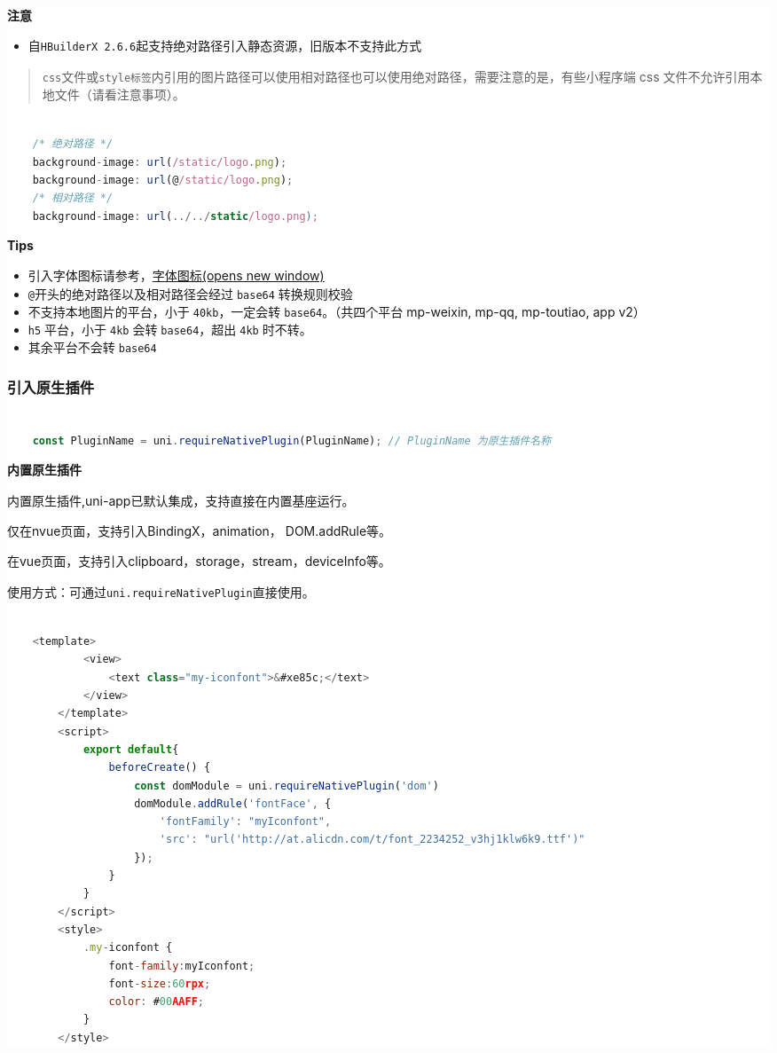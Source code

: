 **注意**

*   自`HBuilderX 2.6.6`起支持绝对路径引入静态资源，旧版本不支持此方式

> `css`文件或`style标签`内引用的图片路径可以使用相对路径也可以使用绝对路径，需要注意的是，有些小程序端 css 文件不允许引用本地文件（请看注意事项）。

```js

    /* 绝对路径 */
    background-image: url(/static/logo.png);
    background-image: url(@/static/logo.png);
    /* 相对路径 */
    background-image: url(../../static/logo.png);
```

**Tips**

*   引入字体图标请参考，[字体图标<span><span class="sr-only">(opens new window)</span></span>](https://uniapp.dcloud.net.cn/tutorial/syntax-css.html#%E5%AD%97%E4%BD%93%E5%9B%BE%E6%A0%87)
*   `@`开头的绝对路径以及相对路径会经过 `base64` 转换规则校验
*   不支持本地图片的平台，小于 `40kb`，一定会转 `base64`。（共四个平台 mp-weixin, mp-qq, mp-toutiao, app v2）
*   `h5` 平台，小于 `4kb` 会转 `base64`，超出 `4kb` 时不转。
*   其余平台不会转 `base64`

###  引入原生插件

```js

    const PluginName = uni.requireNativePlugin(PluginName); // PluginName 为原生插件名称
```

**内置原生插件**

内置原生插件,uni-app已默认集成，支持直接在内置基座运行。

仅在nvue页面，支持引入BindingX，animation， DOM.addRule等。

在vue页面，支持引入clipboard，storage，stream，deviceInfo等。

使用方式：可通过`uni.requireNativePlugin`直接使用。

```js

    <template>
    		<view>
    			<text class="my-iconfont">&#xe85c;</text>	
    		</view>
    	</template>
    	<script>
    		export default{
    			beforeCreate() {
    				const domModule = uni.requireNativePlugin('dom')
    				domModule.addRule('fontFace', {
    					'fontFamily': "myIconfont",
    					'src': "url('http://at.alicdn.com/t/font_2234252_v3hj1klw6k9.ttf')"
    				});
    			}
    		}
    	</script>
    	<style>
    		.my-iconfont {
    			font-family:myIconfont;
    			font-size:60rpx;
    			color: #00AAFF;
    		}
    	</style>
```
